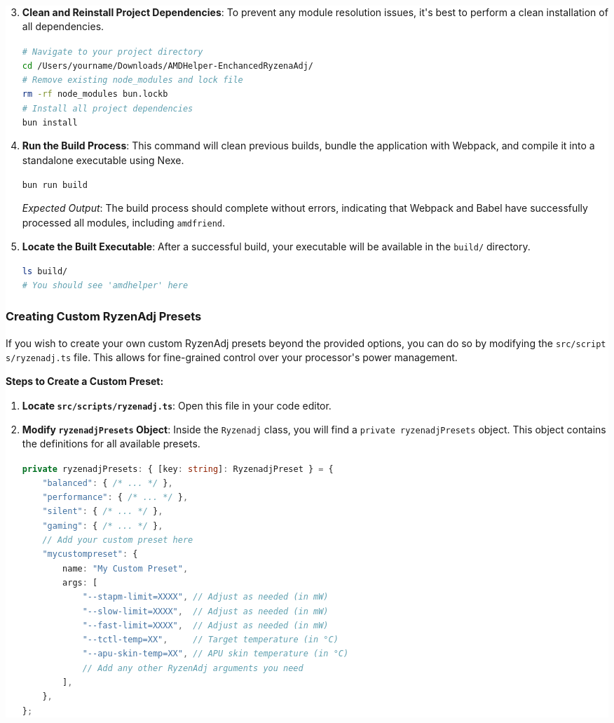 3.  **Clean and Reinstall Project Dependencies**: To prevent any module resolution issues, it's best to perform a clean installation of all dependencies.
    ```bash
    # Navigate to your project directory
    cd /Users/yourname/Downloads/AMDHelper-EnchancedRyzenaAdj/
    # Remove existing node_modules and lock file
    rm -rf node_modules bun.lockb
    # Install all project dependencies
    bun install
    ```

4.  **Run the Build Process**: This command will clean previous builds, bundle the application with Webpack, and compile it into a standalone executable using Nexe.
    ```bash
    bun run build
    ```
    *Expected Output*: The build process should complete without errors, indicating that Webpack and Babel have successfully processed all modules, including `amdfriend`.

5.  **Locate the Built Executable**: After a successful build, your executable will be available in the `build/` directory.
    ```bash
    ls build/
    # You should see 'amdhelper' here
    ```

### Creating Custom RyzenAdj Presets

If you wish to create your own custom RyzenAdj presets beyond the provided options, you can do so by modifying the `src/scripts/ryzenadj.ts` file. This allows for fine-grained control over your processor's power management.

**Steps to Create a Custom Preset:**

1.  **Locate `src/scripts/ryzenadj.ts`**: Open this file in your code editor.

2.  **Modify `ryzenadjPresets` Object**: Inside the `Ryzenadj` class, you will find a `private ryzenadjPresets` object. This object contains the definitions for all available presets.

    ```typescript
    private ryzenadjPresets: { [key: string]: RyzenadjPreset } = {
        "balanced": { /* ... */ },
        "performance": { /* ... */ },
        "silent": { /* ... */ },
        "gaming": { /* ... */ },
        // Add your custom preset here
        "mycustompreset": {
            name: "My Custom Preset",
            args: [
                "--stapm-limit=XXXX", // Adjust as needed (in mW)
                "--slow-limit=XXXX",  // Adjust as needed (in mW)
                "--fast-limit=XXXX",  // Adjust as needed (in mW)
                "--tctl-temp=XX",     // Target temperature (in °C)
                "--apu-skin-temp=XX", // APU skin temperature (in °C)
                // Add any other RyzenAdj arguments you need
            ],
        },
    };
    ```

